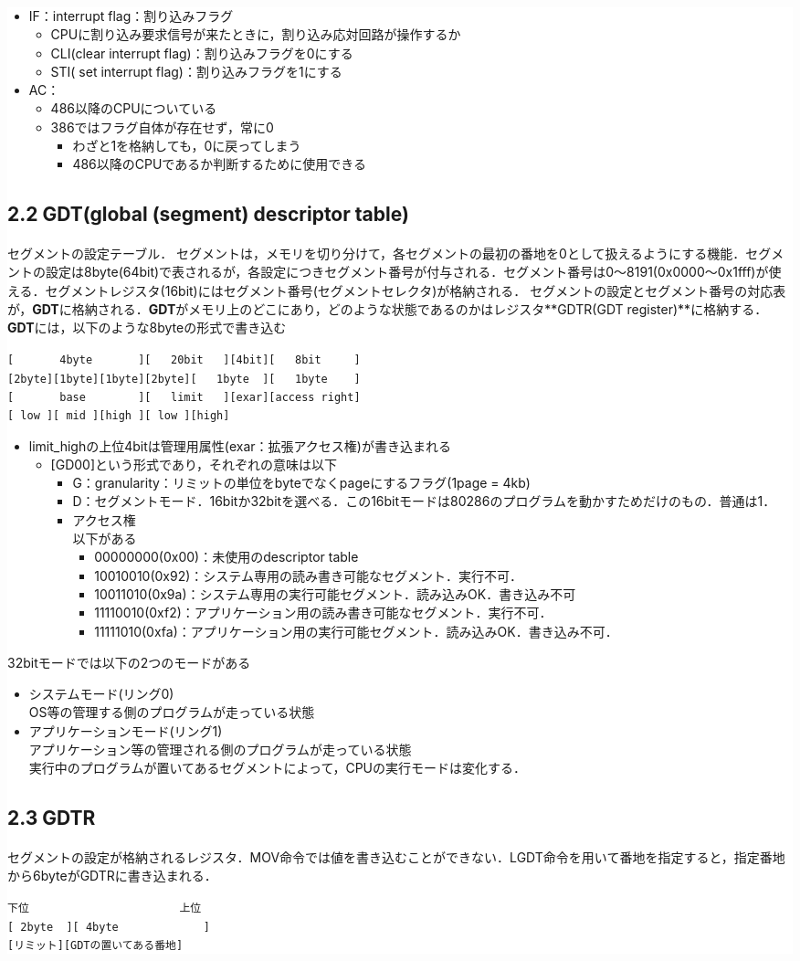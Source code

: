 * IF：interrupt flag：割り込みフラグ
    * CPUに割り込み要求信号が来たときに，割り込み応対回路が操作するか
    * CLI(clear interrupt flag)：割り込みフラグを0にする
    * STI(  set interrupt flag)：割り込みフラグを1にする
* AC：
    * 486以降のCPUについている
    * 386ではフラグ自体が存在せず，常に0
        * わざと1を格納しても，0に戻ってしまう
        * 486以降のCPUであるか判断するために使用できる

## 2.2 GDT(global (segment) descriptor table)

セグメントの設定テーブル．
セグメントは，メモリを切り分けて，各セグメントの最初の番地を0として扱えるようにする機能．セグメントの設定は8byte(64bit)で表されるが，各設定につきセグメント番号が付与される．セグメント番号は0〜8191(0x0000〜0x1fff)が使える．セグメントレジスタ(16bit)にはセグメント番号(セグメントセレクタ)が格納される．
セグメントの設定とセグメント番号の対応表が，**GDT**に格納される．**GDT**がメモリ上のどこにあり，どのような状態であるのかはレジスタ**GDTR(GDT register)**に格納する．**GDT**には，以下のような8byteの形式で書き込む

```
[       4byte       ][   20bit   ][4bit][   8bit     ]
[2byte][1byte][1byte][2byte][   1byte  ][   1byte    ]
[       base        ][   limit   ][exar][access right]
[ low ][ mid ][high ][ low ][high]
```

* limit_highの上位4bitは管理用属性(exar：拡張アクセス権)が書き込まれる
    * [GD00]という形式であり，それぞれの意味は以下
        * G：granularity：リミットの単位をbyteでなくpageにするフラグ(1page = 4kb)
        * D：セグメントモード．16bitか32bitを選べる．この16bitモードは80286のプログラムを動かすためだけのもの．普通は1．
        * アクセス権  
            以下がある
            * 00000000(0x00)：未使用のdescriptor table
            * 10010010(0x92)：システム専用の読み書き可能なセグメント．実行不可．
            * 10011010(0x9a)：システム専用の実行可能セグメント．読み込みOK．書き込み不可
            * 11110010(0xf2)：アプリケーション用の読み書き可能なセグメント．実行不可．
            * 11111010(0xfa)：アプリケーション用の実行可能セグメント．読み込みOK．書き込み不可．

32bitモードでは以下の2つのモードがある

* システムモード(リング0)  
    OS等の管理する側のプログラムが走っている状態
* アプリケーションモード(リング1)  
    アプリケーション等の管理される側のプログラムが走っている状態  
    実行中のプログラムが置いてあるセグメントによって，CPUの実行モードは変化する．

## 2.3 GDTR

セグメントの設定が格納されるレジスタ．MOV命令では値を書き込むことができない．LGDT命令を用いて番地を指定すると，指定番地から6byteがGDTRに書き込まれる．

```
下位                       上位
[ 2byte  ][ 4byte             ]
[リミット][GDTの置いてある番地]
```
